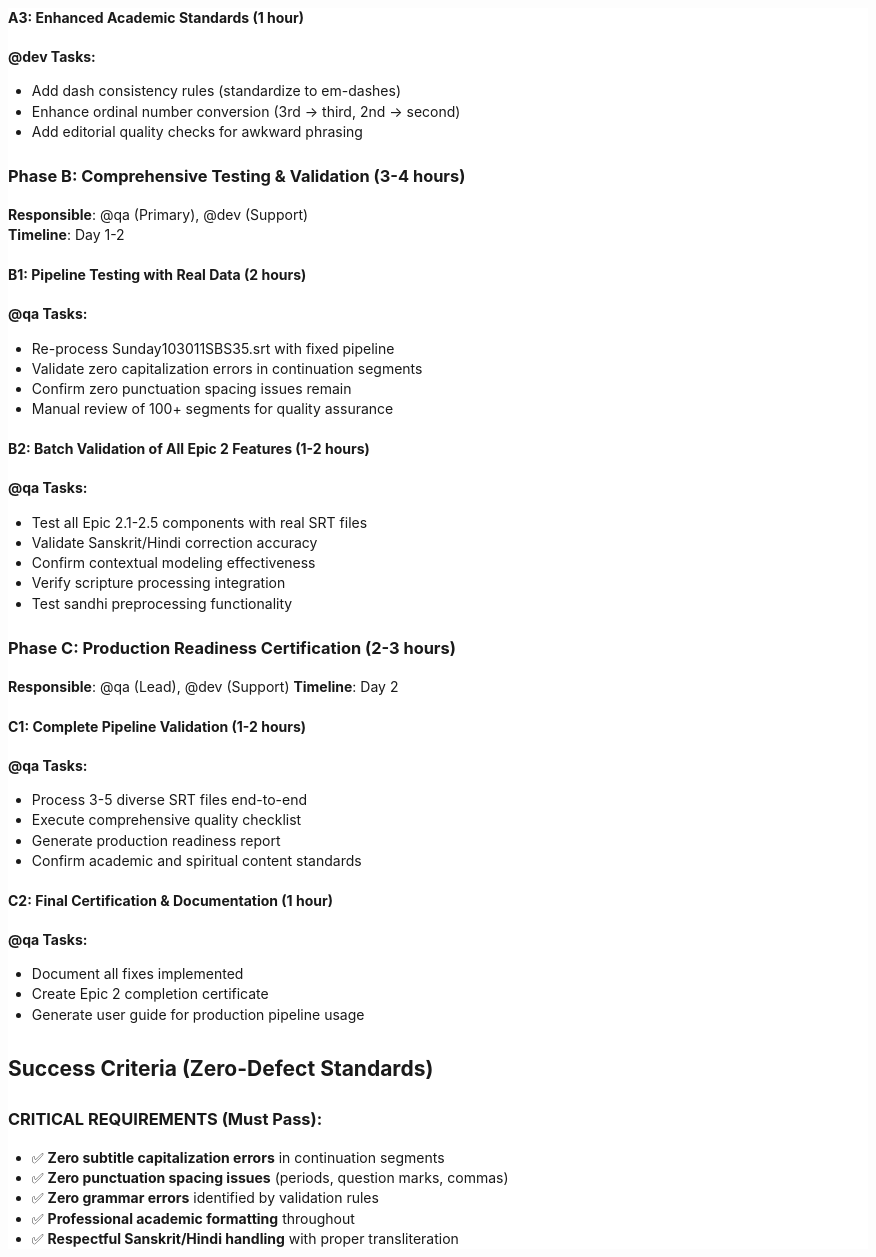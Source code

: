 #### A3: Enhanced Academic Standards (1 hour)
**@dev Tasks:**
- Add dash consistency rules (standardize to em-dashes)
- Enhance ordinal number conversion (3rd → third, 2nd → second)
- Add editorial quality checks for awkward phrasing

### **Phase B: Comprehensive Testing & Validation (3-4 hours)**
**Responsible**: @qa (Primary), @dev (Support)  
**Timeline**: Day 1-2

#### B1: Pipeline Testing with Real Data (2 hours)
**@qa Tasks:**
- Re-process Sunday103011SBS35.srt with fixed pipeline
- Validate zero capitalization errors in continuation segments
- Confirm zero punctuation spacing issues remain  
- Manual review of 100+ segments for quality assurance

#### B2: Batch Validation of All Epic 2 Features (1-2 hours)
**@qa Tasks:**
- Test all Epic 2.1-2.5 components with real SRT files
- Validate Sanskrit/Hindi correction accuracy
- Confirm contextual modeling effectiveness
- Verify scripture processing integration
- Test sandhi preprocessing functionality

### **Phase C: Production Readiness Certification (2-3 hours)**
**Responsible**: @qa (Lead), @dev (Support)
**Timeline**: Day 2

#### C1: Complete Pipeline Validation (1-2 hours)
**@qa Tasks:**
- Process 3-5 diverse SRT files end-to-end
- Execute comprehensive quality checklist
- Generate production readiness report
- Confirm academic and spiritual content standards

#### C2: Final Certification & Documentation (1 hour)
**@qa Tasks:**
- Document all fixes implemented
- Create Epic 2 completion certificate
- Generate user guide for production pipeline usage

## Success Criteria (Zero-Defect Standards)

### **CRITICAL REQUIREMENTS (Must Pass):**
- ✅ **Zero subtitle capitalization errors** in continuation segments
- ✅ **Zero punctuation spacing issues** (periods, question marks, commas)
- ✅ **Zero grammar errors** identified by validation rules
- ✅ **Professional academic formatting** throughout
- ✅ **Respectful Sanskrit/Hindi handling** with proper transliteration
